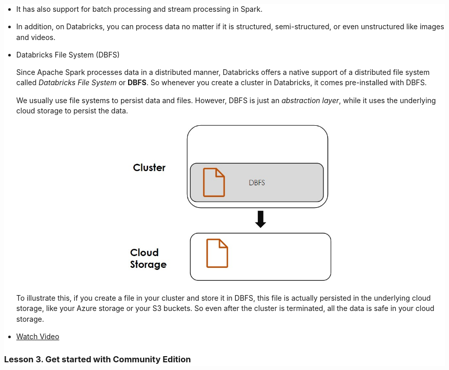   * It has also support for batch processing and stream processing in Spark.

  * In addition, on Databricks, you can process data no matter if it is structured, semi-structured, or even unstructured like images and videos.

- Databricks File System (DBFS)

  Since Apache Spark processes data in a distributed manner, 
  Databricks offers a native support of a distributed file system called *Databricks File System* or **DBFS**. 
  So whenever you create a cluster in Databricks, it comes pre-installed with DBFS.

  We usually use file systems to persist data and files. 
  However, DBFS is just an *abstraction layer*, 
  while it uses the underlying cloud storage to persist the data.

  <div style="text-align: center;">
    <img src="../images/DBFS uses the underlying cloud storage.jpg" style="width:400px" >
  </div>

  To illustrate this, if you create a file in your cluster and store it in DBFS, 
  this file is actually persisted in the underlying cloud storage, 
  like your Azure storage or your S3 buckets.
  So even after the cluster is terminated, all the data is safe in your cloud storage.

- [Watch Video](https://external-teksystems.udemy.com/course/databricks-certified-data-engineer-associate/learn/lecture/34664668#overview)

### Lesson 3. Get started with Community Edition
